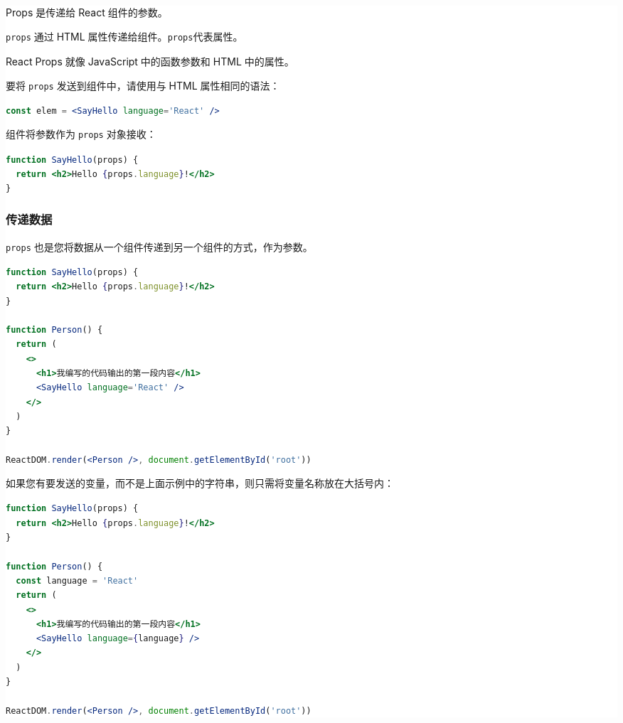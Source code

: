 Props 是传递给 React 组件的参数。

`props` 通过 HTML 属性传递给组件。`props`代表属性。

React Props 就像 JavaScript 中的函数参数和 HTML 中的属性。

要将 `props` 发送到组件中，请使用与 HTML 属性相同的语法：

```jsx
const elem = <SayHello language='React' />
```

组件将参数作为 `props` 对象接收：

```jsx
function SayHello(props) {
  return <h2>Hello {props.language}!</h2>
}
```

### 传递数据

`props` 也是您将数据从一个组件传递到另一个组件的方式，作为参数。

```jsx
function SayHello(props) {
  return <h2>Hello {props.language}!</h2>
}

function Person() {
  return (
    <>
      <h1>我编写的代码输出的第一段内容</h1>
      <SayHello language='React' />
    </>
  )
}

ReactDOM.render(<Person />, document.getElementById('root'))
```

如果您有要发送的变量，而不是上面示例中的字符串，则只需将变量名称放在大括号内：

```jsx
function SayHello(props) {
  return <h2>Hello {props.language}!</h2>
}

function Person() {
  const language = 'React'
  return (
    <>
      <h1>我编写的代码输出的第一段内容</h1>
      <SayHello language={language} />
    </>
  )
}

ReactDOM.render(<Person />, document.getElementById('root'))
```
